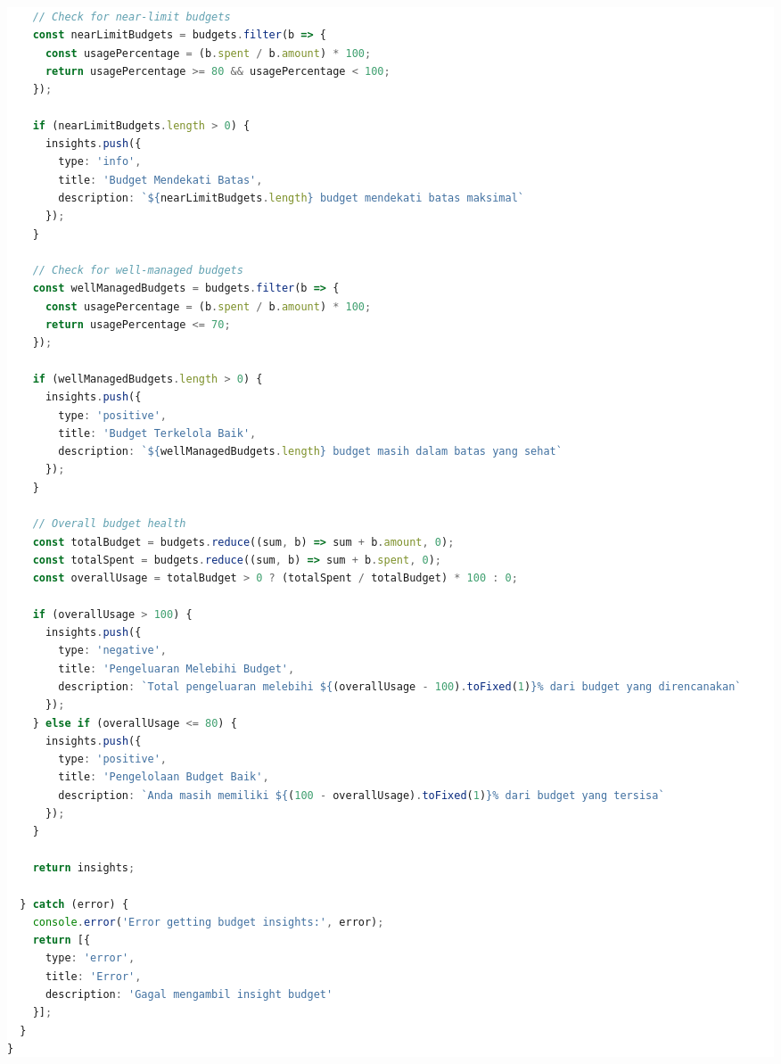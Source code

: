 ```typescript
    // Check for near-limit budgets
    const nearLimitBudgets = budgets.filter(b => {
      const usagePercentage = (b.spent / b.amount) * 100;
      return usagePercentage >= 80 && usagePercentage < 100;
    });

    if (nearLimitBudgets.length > 0) {
      insights.push({
        type: 'info',
        title: 'Budget Mendekati Batas',
        description: `${nearLimitBudgets.length} budget mendekati batas maksimal`
      });
    }

    // Check for well-managed budgets
    const wellManagedBudgets = budgets.filter(b => {
      const usagePercentage = (b.spent / b.amount) * 100;
      return usagePercentage <= 70;
    });

    if (wellManagedBudgets.length > 0) {
      insights.push({
        type: 'positive',
        title: 'Budget Terkelola Baik',
        description: `${wellManagedBudgets.length} budget masih dalam batas yang sehat`
      });
    }

    // Overall budget health
    const totalBudget = budgets.reduce((sum, b) => sum + b.amount, 0);
    const totalSpent = budgets.reduce((sum, b) => sum + b.spent, 0);
    const overallUsage = totalBudget > 0 ? (totalSpent / totalBudget) * 100 : 0;

    if (overallUsage > 100) {
      insights.push({
        type: 'negative',
        title: 'Pengeluaran Melebihi Budget',
        description: `Total pengeluaran melebihi ${(overallUsage - 100).toFixed(1)}% dari budget yang direncanakan`
      });
    } else if (overallUsage <= 80) {
      insights.push({
        type: 'positive',
        title: 'Pengelolaan Budget Baik',
        description: `Anda masih memiliki ${(100 - overallUsage).toFixed(1)}% dari budget yang tersisa`
      });
    }

    return insights;

  } catch (error) {
    console.error('Error getting budget insights:', error);
    return [{
      type: 'error',
      title: 'Error',
      description: 'Gagal mengambil insight budget'
    }];
  }
}
```
